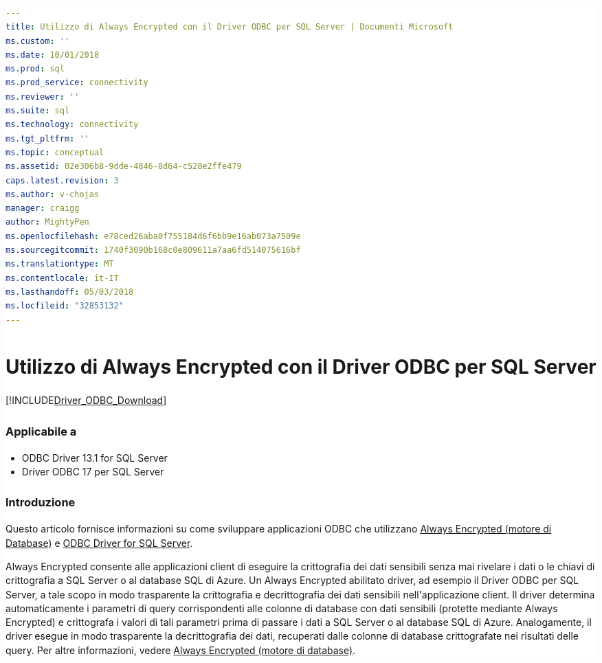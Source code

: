 ```yaml
---
title: Utilizzo di Always Encrypted con il Driver ODBC per SQL Server | Documenti Microsoft
ms.custom: ''
ms.date: 10/01/2018
ms.prod: sql
ms.prod_service: connectivity
ms.reviewer: ''
ms.suite: sql
ms.technology: connectivity
ms.tgt_pltfrm: ''
ms.topic: conceptual
ms.assetid: 02e306b8-9dde-4846-8d64-c528e2ffe479
caps.latest.revision: 3
ms.author: v-chojas
manager: craigg
author: MightyPen
ms.openlocfilehash: e78ced26aba0f755184d6f6bb9e16ab073a7509e
ms.sourcegitcommit: 1740f3090b168c0e809611a7aa6fd514075616bf
ms.translationtype: MT
ms.contentlocale: it-IT
ms.lasthandoff: 05/03/2018
ms.locfileid: "32853132"
---
```

# <a name="using-always-encrypted-with-the-odbc-driver-for-sql-server"></a>Utilizzo di Always Encrypted con il Driver ODBC per SQL Server
[!INCLUDE[Driver_ODBC_Download](../../includes/driver_odbc_download.md)]

### <a name="applicable-to"></a>Applicabile a

- ODBC Driver 13.1 for SQL Server
- Driver ODBC 17 per SQL Server

### <a name="introduction"></a>Introduzione

Questo articolo fornisce informazioni su come sviluppare applicazioni ODBC che utilizzano [Always Encrypted (motore di Database)](../../relational-databases/security/encryption/always-encrypted-database-engine.md) e [ODBC Driver for SQL Server](../../connect/odbc/microsoft-odbc-driver-for-sql-server.md).

Always Encrypted consente alle applicazioni client di eseguire la crittografia dei dati sensibili senza mai rivelare i dati o le chiavi di crittografia a SQL Server o al database SQL di Azure. Un Always Encrypted abilitato driver, ad esempio il Driver ODBC per SQL Server, a tale scopo in modo trasparente la crittografia e decrittografia dei dati sensibili nell'applicazione client. Il driver determina automaticamente i parametri di query corrispondenti alle colonne di database con dati sensibili (protette mediante Always Encrypted) e crittografa i valori di tali parametri prima di passare i dati a SQL Server o al database SQL di Azure. Analogamente, il driver esegue in modo trasparente la decrittografia dei dati, recuperati dalle colonne di database crittografate nei risultati delle query. Per altre informazioni, vedere [Always Encrypted (motore di database)](../../relational-databases/security/encryption/always-encrypted-database-engine.md).
